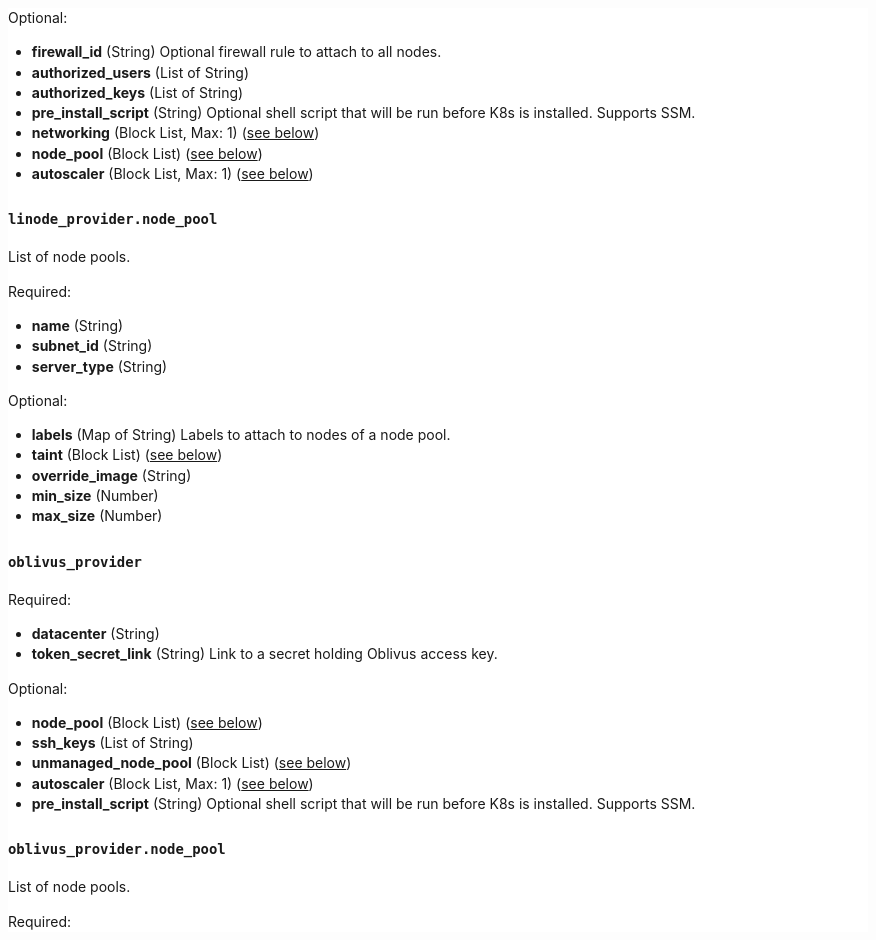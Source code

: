 Optional:

- **firewall_id** (String) Optional firewall rule to attach to all nodes.
- **authorized_users** (List of String)
- **authorized_keys** (List of String)
- **pre_install_script** (String) Optional shell script that will be run before K8s is installed. Supports SSM.
- **networking** (Block List, Max: 1) ([see below](#nestedblock--generic_provider--networking))
- **node_pool** (Block List) ([see below](#nestedblock--linode_provider--node_pool))
- **autoscaler** (Block List, Max: 1) ([see below](#nestedblock--autoscaler))

<a id="nestedblock--linode_provider--node_pool"></a>

### `linode_provider.node_pool`

List of node pools.

Required:

- **name** (String)
- **subnet_id** (String)
- **server_type** (String)

Optional:

- **labels** (Map of String) Labels to attach to nodes of a node pool.
- **taint** (Block List) ([see below](#nestedblock--generic_provider--node_pool--taint))
- **override_image** (String)
- **min_size** (Number)
- **max_size** (Number)

<a id="nestedblock--oblivus_provider"></a>

### `oblivus_provider`

Required:

- **datacenter** (String)
- **token_secret_link** (String) Link to a secret holding Oblivus access key.

Optional:

- **node_pool** (Block List) ([see below](#nestedblock--oblivus_provider--node_pool))
- **ssh_keys** (List of String)
- **unmanaged_node_pool** (Block List) ([see below](#nestedblock--oblivus_provider--unmanaged_node_pool))
- **autoscaler** (Block List, Max: 1) ([see below](#nestedblock--autoscaler))
- **pre_install_script** (String) Optional shell script that will be run before K8s is installed. Supports SSM.

<a id="nestedblock--oblivus_provider--node_pool"></a>

### `oblivus_provider.node_pool`

List of node pools.

Required:
